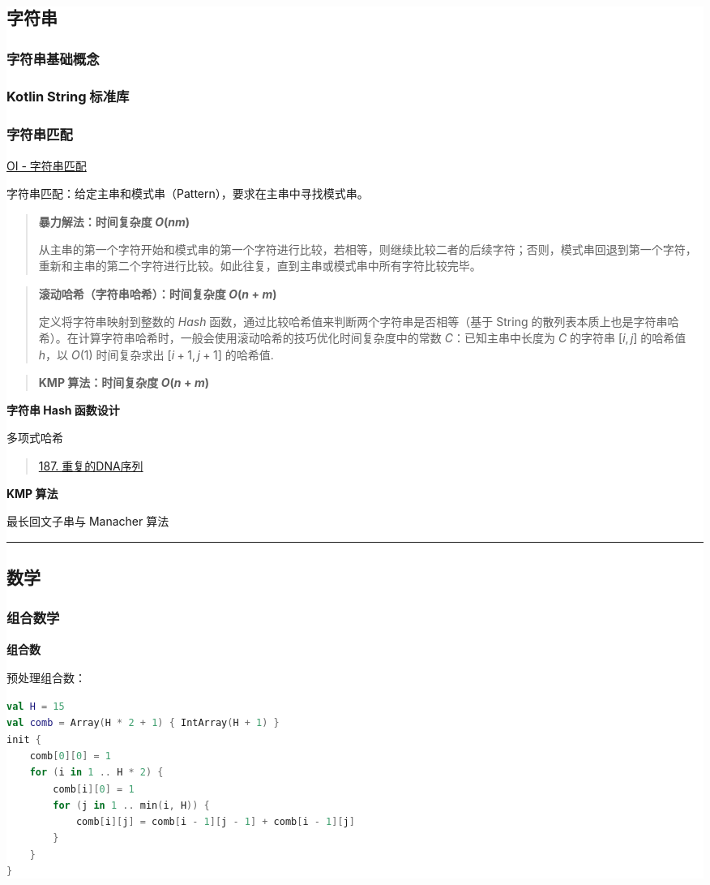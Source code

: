 ## 字符串

### 字符串基础概念

### Kotlin String 标准库

### 字符串匹配

[OI - 字符串匹配](https://oi-wiki.org/string/match/)

字符串匹配：给定主串和模式串（Pattern），要求在主串中寻找模式串。

> **暴力解法：时间复杂度 $O(nm)$**
> 
> 
> 从主串的第一个字符开始和模式串的第一个字符进行比较，若相等，则继续比较二者的后续字符；否则，模式串回退到第一个字符，重新和主串的第二个字符进行比较。如此往复，直到主串或模式串中所有字符比较完毕。
> 

> **滚动哈希（字符串哈希）：时间复杂度 $O(n + m)$**
> 
> 
> 定义将字符串映射到整数的 $Hash$ 函数，通过比较哈希值来判断两个字符串是否相等（基于 String 的散列表本质上也是字符串哈希）。在计算字符串哈希时，一般会使用滚动哈希的技巧优化时间复杂度中的常数 $C$：已知主串中长度为 $C$ 的字符串 $[i, j]$ 的哈希值 $h$，以 $O(1)$ 时间复杂求出 $[i + 1, j + 1]$ 的哈希值.
> 

> **KMP 算法：时间复杂度 $O(n + m)$**
> 

**字符串 Hash 函数设计**

多项式哈希

> [187. 重复的DNA序列](https://leetcode.cn/problems/repeated-dna-sequences/description/)
> 

**KMP 算法**

最长回文子串与 Manacher 算法

---

## 数学

### 组合数学

**组合数**

预处理组合数：

```kotlin
val H = 15
val comb = Array(H * 2 + 1) { IntArray(H + 1) }
init {
    comb[0][0] = 1
    for (i in 1 .. H * 2) {
        comb[i][0] = 1
        for (j in 1 .. min(i, H)) {
            comb[i][j] = comb[i - 1][j - 1] + comb[i - 1][j]
        }
    }
}
```
